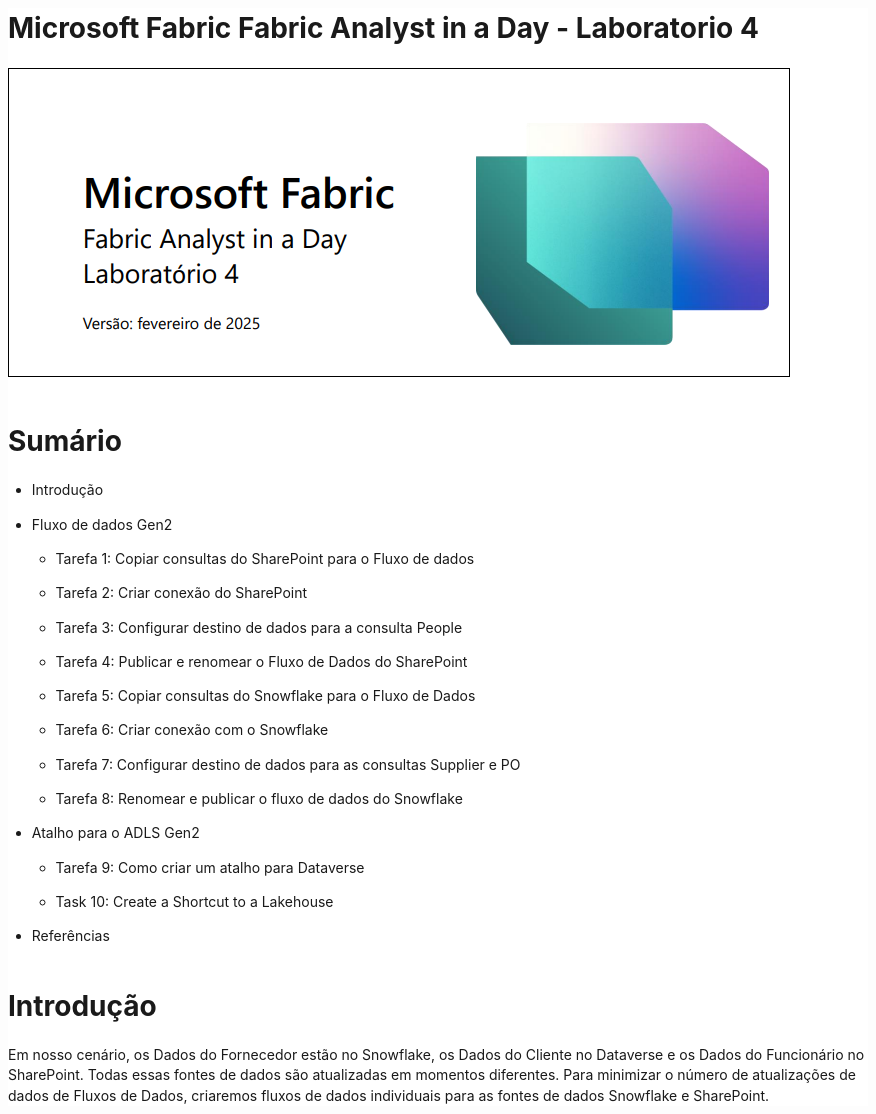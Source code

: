# Microsoft Fabric Fabric Analyst in a Day - Laboratorio 4

![](../media/lab-04/lab-intro-4.png)

# Sumário

- Introdução

- Fluxo de dados Gen2

    - Tarefa 1: Copiar consultas do SharePoint para o Fluxo de dados

    - Tarefa 2: Criar conexão do SharePoint

    - Tarefa 3: Configurar destino de dados para a consulta People

    - Tarefa 4: Publicar e renomear o Fluxo de Dados do SharePoint

    - Tarefa 5: Copiar consultas do Snowflake para o Fluxo de Dados

    - Tarefa 6: Criar conexão com o Snowflake

    - Tarefa 7: Configurar destino de dados para as consultas Supplier e PO

    - Tarefa 8: Renomear e publicar o fluxo de dados do Snowflake

- Atalho para o ADLS Gen2

    - Tarefa 9: Como criar um atalho para Dataverse

    - Task 10: Create a Shortcut to a Lakehouse

- Referências

# Introdução 

Em nosso cenário, os Dados do Fornecedor estão no Snowflake, os Dados do
Cliente no Dataverse e os Dados do Funcionário no SharePoint. Todas
essas fontes de dados são atualizadas em momentos diferentes. Para
minimizar o número de atualizações de dados de Fluxos de Dados,
criaremos fluxos de dados individuais para as fontes de dados Snowflake
e SharePoint.
